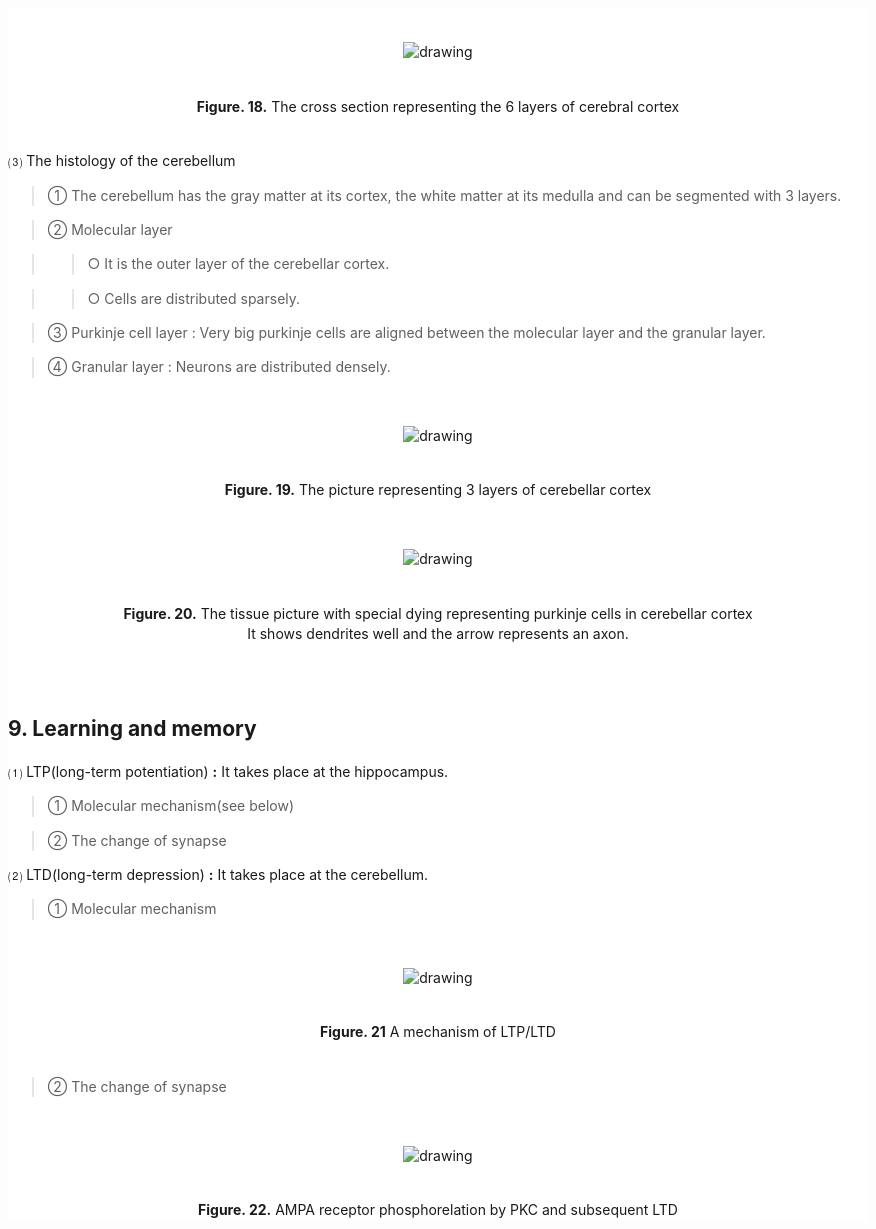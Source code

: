 <br><center><img src="https://img1.daumcdn.net/thumb/R1280x0/?scode=mtistory2&fname=https://blog.kakaocdn.net/dn/dn4nJt/btrz0DXHSlI/UGRNGeTP0sHKg1KzFj8iXK/img.jpg" alt="drawing" /></center><br>

<center><b>Figure. 18.</b> The cross section representing the 6 layers of cerebral cortex</center>

<br>

⑶ The histology of the cerebellum

> ① The cerebellum has the gray matter at its cortex, the white matter at its medulla and can be segmented with 3 layers.

> ② Molecular layer    

>> ○ It is the outer layer of the cerebellar cortex.

>> ○ Cells are distributed sparsely.

> ③ Purkinje cell layer : Very big purkinje cells are aligned between the molecular layer and the granular layer.

> ④ Granular layer : Neurons are distributed densely.

<br><center><img src="https://img1.daumcdn.net/thumb/R1280x0/?scode=mtistory2&fname=https://blog.kakaocdn.net/dn/bRcTbB/btrz4MslivO/iK11uTNnFI7k5Qx4p5zASK/img.jpg" alt="drawing" /></center><br>

<center><b>Figure. 19.</b> The picture representing 3 layers of cerebellar cortex</center>

<br><center><img src="https://img1.daumcdn.net/thumb/R1280x0/?scode=mtistory2&fname=https://blog.kakaocdn.net/dn/b9ffsD/btrzYTGWMjL/pkjDQfT6WYkmyHQKRoIFD1/img.jpg" alt="drawing" /></center><br>

<center><b>Figure. 20.</b> The tissue picture with special dying representing purkinje cells in cerebellar cortex</center>

<center>It shows dendrites well and the arrow represents an axon.</center>

<br>

<br>

## **9\. Learning and memory**

⑴ LTP(long-term potentiation) **:** It takes place at the hippocampus.

> ① Molecular mechanism(see below)

> ② The change of synapse

⑵ LTD(long-term depression) **:** It takes place at the cerebellum.

> ① Molecular mechanism

<br><center><img src="https://img1.daumcdn.net/thumb/R1280x0/?scode=mtistory2&fname=https://blog.kakaocdn.net/dn/HvvNZ/btrzYgINKTt/It5JS7TrciwL8oV3cJFu4k/img.png" alt="drawing" /></center><br>

<center><b>Figure. 21</b> A mechanism of LTP/LTD</center>

<br>

> ② The change of synapse

<br><center><img src="https://img1.daumcdn.net/thumb/R1280x0/?scode=mtistory2&fname=https://blog.kakaocdn.net/dn/lKa5c/btrz34Uj6LK/jA5d4gr8Q87phUPo8JPtY0/img.jpg" alt="drawing" /></center><br>

<center><b>Figure. 22.</b> AMPA receptor phosphorelation by PKC and subsequent LTD</center>
